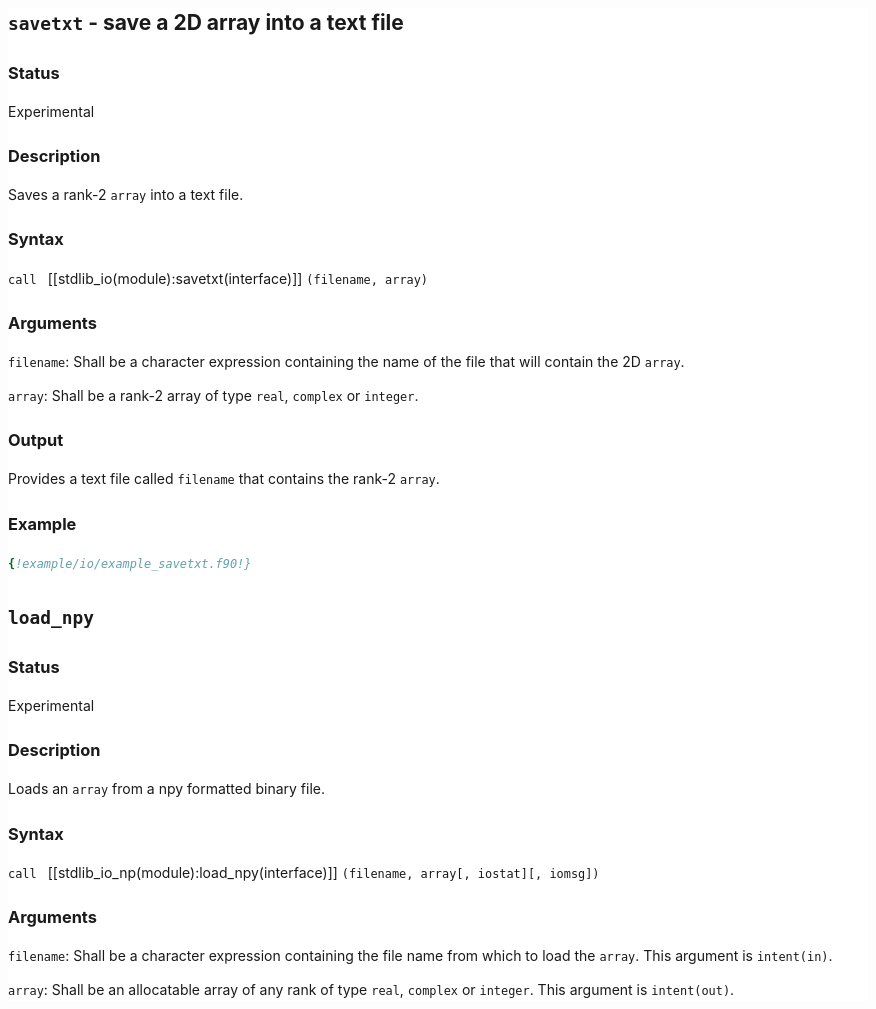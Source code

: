 
## `savetxt` - save a 2D array into a text file

### Status

Experimental

### Description
Saves a rank-2 `array` into a text file.

### Syntax

`call ` [[stdlib_io(module):savetxt(interface)]] `(filename, array)`

### Arguments

`filename`: Shall be  a character expression containing the name of the file that will contain the 2D `array`.

`array`: Shall be a rank-2 array of type `real`, `complex` or `integer`.

### Output

Provides a text file called `filename` that contains the rank-2 `array`.

### Example

```fortran
{!example/io/example_savetxt.f90!}
```


## `load_npy`

### Status

Experimental

### Description

Loads an `array` from a npy formatted binary file.

### Syntax

`call ` [[stdlib_io_np(module):load_npy(interface)]] `(filename, array[, iostat][, iomsg])`

### Arguments

`filename`: Shall be a character expression containing the file name from which to load the `array`.
            This argument is `intent(in)`.

`array`: Shall be an allocatable array of any rank of type `real`, `complex` or `integer`.
         This argument is `intent(out)`.
